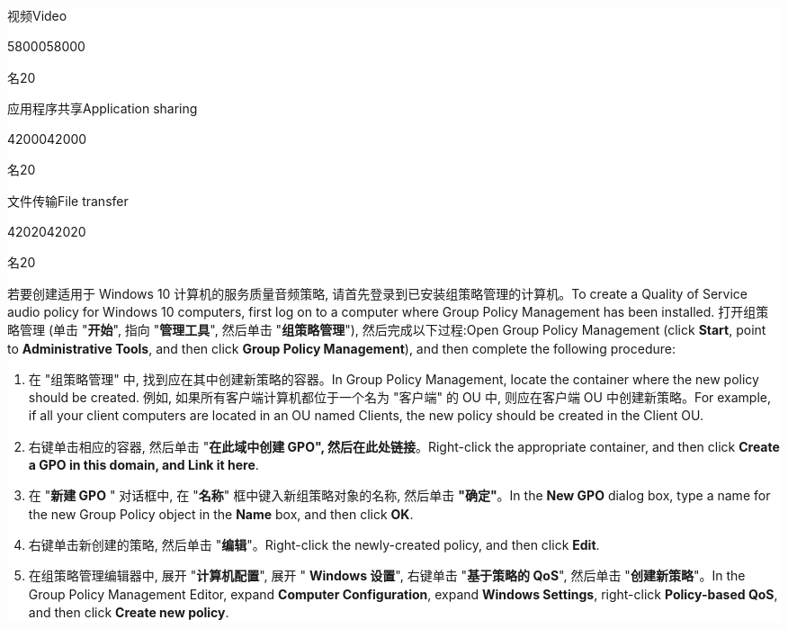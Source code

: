 <tr class="even">
<td><p><span data-ttu-id="2801b-164">视频</span><span class="sxs-lookup"><span data-stu-id="2801b-164">Video</span></span></p></td>
<td><p><span data-ttu-id="2801b-165">58000</span><span class="sxs-lookup"><span data-stu-id="2801b-165">58000</span></span></p></td>
<td><p><span data-ttu-id="2801b-166">名</span><span class="sxs-lookup"><span data-stu-id="2801b-166">20</span></span></p></td>
</tr>
<tr class="odd">
<td><p><span data-ttu-id="2801b-167">应用程序共享</span><span class="sxs-lookup"><span data-stu-id="2801b-167">Application sharing</span></span></p></td>
<td><p><span data-ttu-id="2801b-168">42000</span><span class="sxs-lookup"><span data-stu-id="2801b-168">42000</span></span></p></td>
<td><p><span data-ttu-id="2801b-169">名</span><span class="sxs-lookup"><span data-stu-id="2801b-169">20</span></span></p></td>
</tr>
<tr class="even">
<td><p><span data-ttu-id="2801b-170">文件传输</span><span class="sxs-lookup"><span data-stu-id="2801b-170">File transfer</span></span></p></td>
<td><p><span data-ttu-id="2801b-171">42020</span><span class="sxs-lookup"><span data-stu-id="2801b-171">42020</span></span></p></td>
<td><p><span data-ttu-id="2801b-172">名</span><span class="sxs-lookup"><span data-stu-id="2801b-172">20</span></span></p></td>
</tr>
</tbody>
</table>

<span data-ttu-id="2801b-173">若要创建适用于 Windows 10 计算机的服务质量音频策略, 请首先登录到已安装组策略管理的计算机。</span><span class="sxs-lookup"><span data-stu-id="2801b-173">To create a Quality of Service audio policy for Windows 10 computers, first log on to a computer where Group Policy Management has been installed.</span></span> <span data-ttu-id="2801b-174">打开组策略管理 (单击 "**开始**", 指向 "**管理工具**", 然后单击 "**组策略管理**"), 然后完成以下过程:</span><span class="sxs-lookup"><span data-stu-id="2801b-174">Open Group Policy Management (click **Start**, point to **Administrative Tools**, and then click **Group Policy Management**), and then complete the following procedure:</span></span>

1.  <span data-ttu-id="2801b-175">在 "组策略管理" 中, 找到应在其中创建新策略的容器。</span><span class="sxs-lookup"><span data-stu-id="2801b-175">In Group Policy Management, locate the container where the new policy should be created.</span></span> <span data-ttu-id="2801b-176">例如, 如果所有客户端计算机都位于一个名为 "客户端" 的 OU 中, 则应在客户端 OU 中创建新策略。</span><span class="sxs-lookup"><span data-stu-id="2801b-176">For example, if all your client computers are located in an OU named Clients, the new policy should be created in the Client OU.</span></span>

2.  <span data-ttu-id="2801b-177">右键单击相应的容器, 然后单击 "**在此域中创建 GPO", 然后在此处链接**。</span><span class="sxs-lookup"><span data-stu-id="2801b-177">Right-click the appropriate container, and then click **Create a GPO in this domain, and Link it here**.</span></span>

3.  <span data-ttu-id="2801b-178">在 "**新建 GPO** " 对话框中, 在 "**名称**" 框中键入新组策略对象的名称, 然后单击 **"确定"**。</span><span class="sxs-lookup"><span data-stu-id="2801b-178">In the **New GPO** dialog box, type a name for the new Group Policy object in the **Name** box, and then click **OK**.</span></span>

4.  <span data-ttu-id="2801b-179">右键单击新创建的策略, 然后单击 "**编辑**"。</span><span class="sxs-lookup"><span data-stu-id="2801b-179">Right-click the newly-created policy, and then click **Edit**.</span></span>

5.  <span data-ttu-id="2801b-180">在组策略管理编辑器中, 展开 "**计算机配置**", 展开 " **Windows 设置**", 右键单击 "**基于策略的 QoS**", 然后单击 "**创建新策略**"。</span><span class="sxs-lookup"><span data-stu-id="2801b-180">In the Group Policy Management Editor, expand **Computer Configuration**, expand **Windows Settings**, right-click **Policy-based QoS**, and then click **Create new policy**.</span></span>
